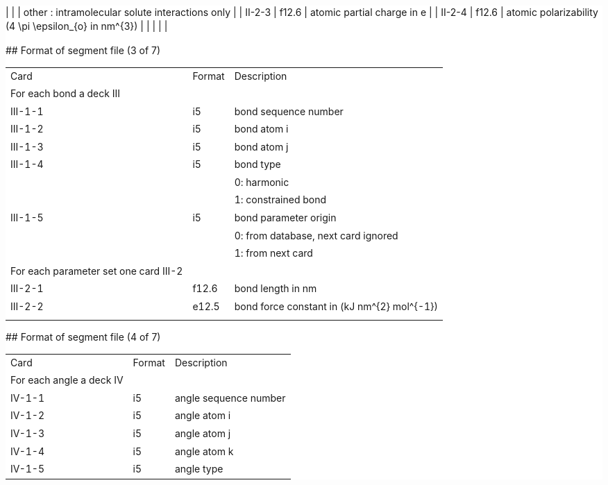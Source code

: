 |                                      |        | other : intramolecular solute interactions only        |
| II-2-3                               | f12.6  | atomic partial charge in e                             |
| II-2-4                               | f12.6  | atomic polarizability \(4 \pi \epsilon_{o} in nm^{3}\) |
|  |
|  |


</center>
## Format of segment file (3 of 7)  

<center>

|                                       |        |                                               |
| ------------------------------------- | ------ | --------------------------------------------- |
| Card                                  | Format | Description                                   |
| For each bond a deck III              |
| III-1-1                               | i5     | bond sequence number                          |
| III-1-2                               | i5     | bond atom i                                   |
| III-1-3                               | i5     | bond atom j                                   |
| III-1-4                               | i5     | bond type                                     |
|                                       |        | 0: harmonic                                   |
|                                       |        | 1: constrained bond                           |
| III-1-5                               | i5     | bond parameter origin                         |
|                                       |        | 0: from database, next card ignored           |
|                                       |        | 1: from next card                             |
| For each parameter set one card III-2 |
| III-2-1                               | f12.6  | bond length in nm                             |
| III-2-2                               | e12.5  | bond force constant in \(kJ nm^{2} mol^{-1}\) |
|  |


</center>
## Format of segment file (4 of 7)  

<center>

|                                      |        |                                         |
| ------------------------------------ | ------ | --------------------------------------- |
| Card                                 | Format | Description                             |
| For each angle a deck IV             |
| IV-1-1                               | i5     | angle sequence number                   |
| IV-1-2                               | i5     | angle atom i                            |
| IV-1-3                               | i5     | angle atom j                            |
| IV-1-4                               | i5     | angle atom k                            |
| IV-1-5                               | i5     | angle type                              |